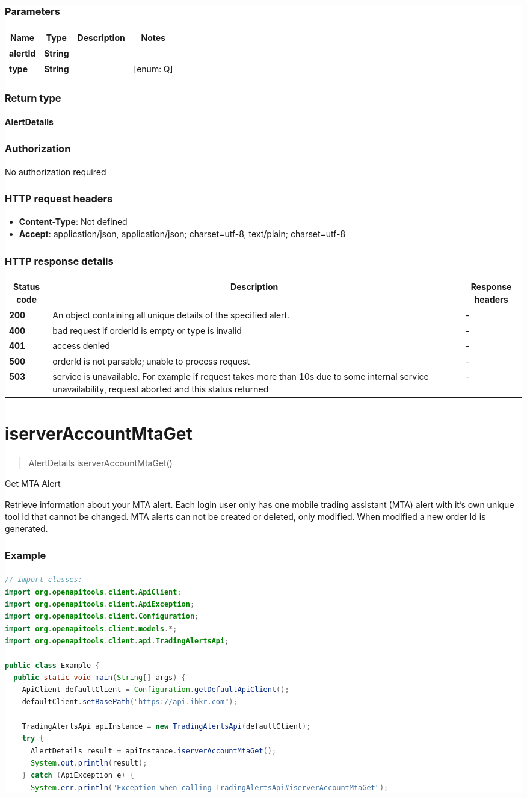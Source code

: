 ### Parameters

| Name | Type | Description  | Notes |
|------------- | ------------- | ------------- | -------------|
| **alertId** | **String**|  | |
| **type** | **String**|  | [enum: Q] |

### Return type

[**AlertDetails**](AlertDetails.md)

### Authorization

No authorization required

### HTTP request headers

 - **Content-Type**: Not defined
 - **Accept**: application/json, application/json; charset=utf-8, text/plain; charset=utf-8

### HTTP response details
| Status code | Description | Response headers |
|-------------|-------------|------------------|
| **200** | An object containing all unique details of the specified alert. |  -  |
| **400** | bad request if orderId is empty or type is invalid |  -  |
| **401** | access denied |  -  |
| **500** | orderId is not parsable; unable to process request |  -  |
| **503** | service is unavailable. For example if request takes more than 10s due to some internal service unavailability,  request aborted and this status returned  |  -  |

<a id="iserverAccountMtaGet"></a>
# **iserverAccountMtaGet**
> AlertDetails iserverAccountMtaGet()

Get MTA Alert

Retrieve information about your MTA alert. Each login user only has one mobile trading assistant (MTA) alert with it’s own unique tool id that cannot be changed. MTA alerts can not be created or deleted, only modified. When modified a new order Id is generated. 

### Example
```java
// Import classes:
import org.openapitools.client.ApiClient;
import org.openapitools.client.ApiException;
import org.openapitools.client.Configuration;
import org.openapitools.client.models.*;
import org.openapitools.client.api.TradingAlertsApi;

public class Example {
  public static void main(String[] args) {
    ApiClient defaultClient = Configuration.getDefaultApiClient();
    defaultClient.setBasePath("https://api.ibkr.com");

    TradingAlertsApi apiInstance = new TradingAlertsApi(defaultClient);
    try {
      AlertDetails result = apiInstance.iserverAccountMtaGet();
      System.out.println(result);
    } catch (ApiException e) {
      System.err.println("Exception when calling TradingAlertsApi#iserverAccountMtaGet");
```